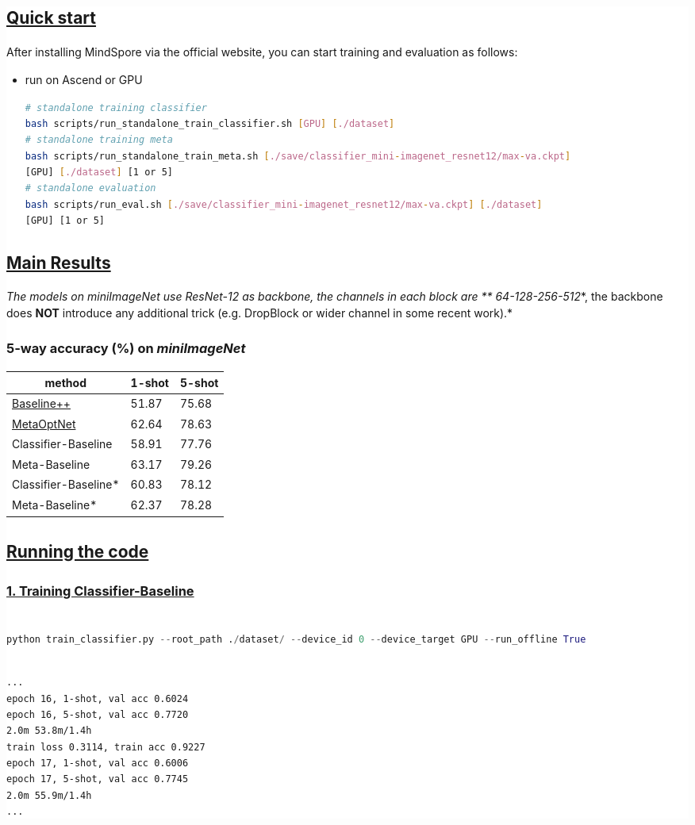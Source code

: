## [Quick start](#Contents)

After installing MindSpore via the official website, you can start training and evaluation as follows:

- run on Ascend or GPU

  ```bash
  # standalone training classifier
  bash scripts/run_standalone_train_classifier.sh [GPU] [./dataset]
  # standalone training meta
  bash scripts/run_standalone_train_meta.sh [./save/classifier_mini-imagenet_resnet12/max-va.ckpt]
  [GPU] [./dataset] [1 or 5]
  # standalone evaluation
  bash scripts/run_eval.sh [./save/classifier_mini-imagenet_resnet12/max-va.ckpt] [./dataset]
  [GPU] [1 or 5]

## [Main Results](#Contents)

*The models on *miniImageNet*  use ResNet-12 as backbone, the channels in each block are **
64-128-256-512**, the backbone does **NOT** introduce any additional trick (e.g. DropBlock or wider
channel in some recent work).*

### 5-way accuracy (%) on *miniImageNet*

|method                                         |1-shot |5-shot|
|-----------------------------------------------|------ |------|
|[Baseline++](https://arxiv.org/abs/1904.04232) |51.87  |75.68 |
|[MetaOptNet](https://arxiv.org/abs/1904.03758) |62.64  |78.63 |
|Classifier-Baseline |58.91|77.76|
|Meta-Baseline        |63.17|79.26|
|Classifier-Baseline* |60.83|78.12|
|Meta-Baseline*       |62.37|78.28|

## [Running the code](#Contents)

### [1. Training Classifier-Baseline](#Contents)

``` python

python train_classifier.py --root_path ./dataset/ --device_id 0 --device_target GPU --run_offline True

```

```text

...
epoch 16, 1-shot, val acc 0.6024
epoch 16, 5-shot, val acc 0.7720
2.0m 53.8m/1.4h
train loss 0.3114, train acc 0.9227
epoch 17, 1-shot, val acc 0.6006
epoch 17, 5-shot, val acc 0.7745
2.0m 55.9m/1.4h
...

```
